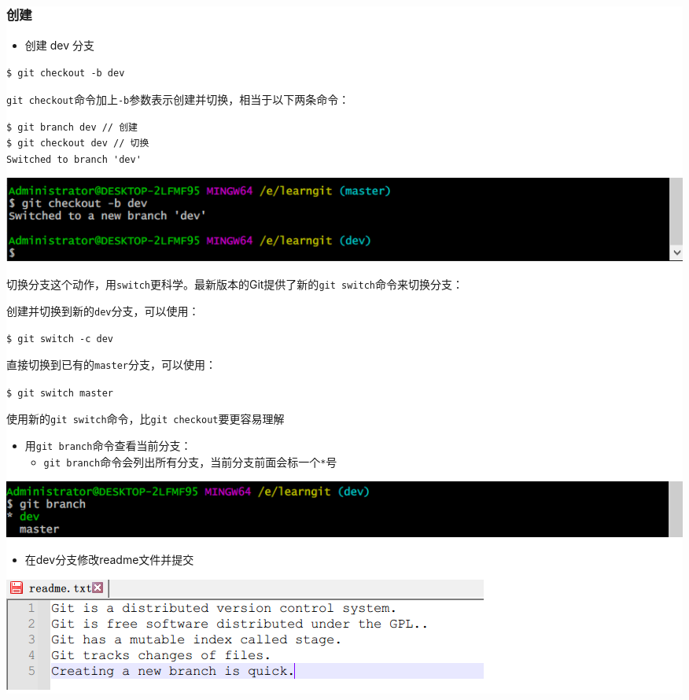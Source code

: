 ### 创建

- 创建 dev 分支

```
$ git checkout -b dev
```

`git checkout`命令加上`-b`参数表示创建并切换，相当于以下两条命令：

```
$ git branch dev // 创建
$ git checkout dev // 切换
Switched to branch 'dev'
```

![image-20210524202207833](assets/image-20210524202207833.png)

切换分支这个动作，用`switch`更科学。最新版本的Git提供了新的`git switch`命令来切换分支：

创建并切换到新的`dev`分支，可以使用：

```
$ git switch -c dev
```

直接切换到已有的`master`分支，可以使用：

```
$ git switch master
```

使用新的`git switch`命令，比`git checkout`要更容易理解



- 用`git branch`命令查看当前分支：
  - `git branch`命令会列出所有分支，当前分支前面会标一个`*`号

![image-20210524202306076](assets/image-20210524202306076.png)

- 在dev分支修改readme文件并提交

![image-20210524202626177](assets/image-20210524202626177.png)
